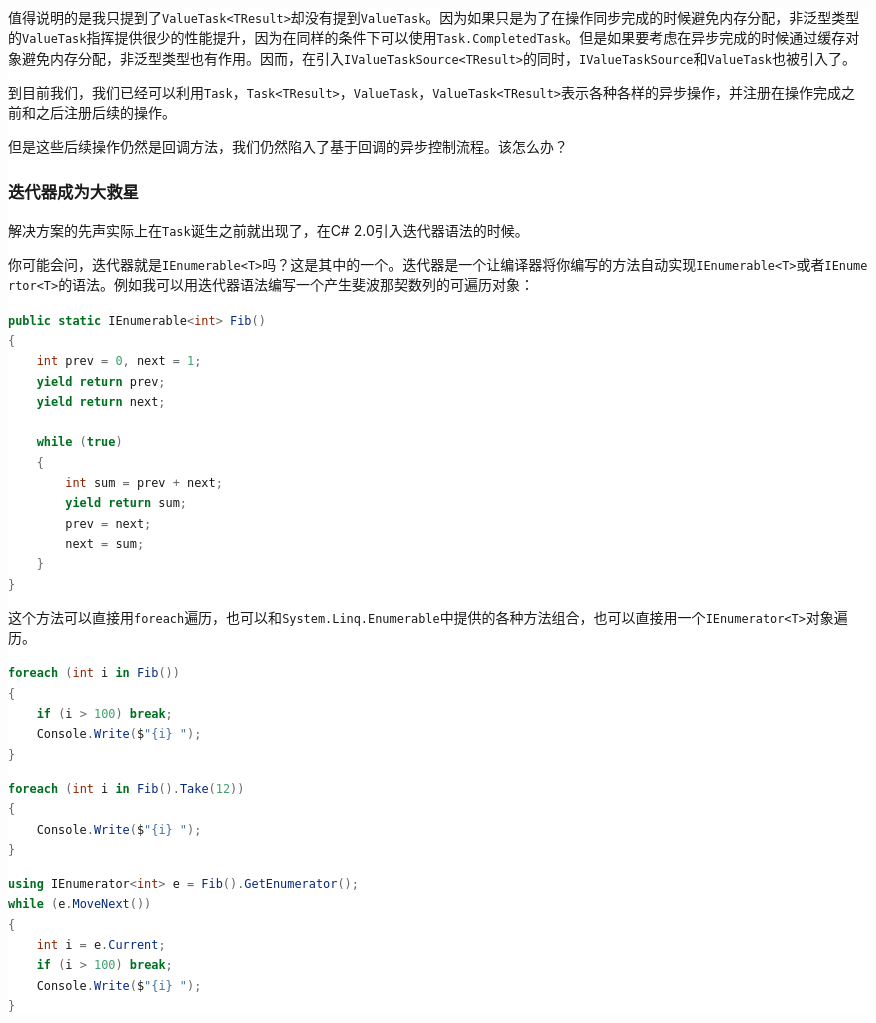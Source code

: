 值得说明的是我只提到了`ValueTask<TResult>`却没有提到`ValueTask`。因为如果只是为了在操作同步完成的时候避免内存分配，非泛型类型的`ValueTask`指挥提供很少的性能提升，因为在同样的条件下可以使用`Task.CompletedTask`。但是如果要考虑在异步完成的时候通过缓存对象避免内存分配，非泛型类型也有作用。因而，在引入`IValueTaskSource<TResult>`的同时，`IValueTaskSource`和`ValueTask`也被引入了。

到目前我们，我们已经可以利用`Task`，`Task<TResult>`，`ValueTask`，`ValueTask<TResult>`表示各种各样的异步操作，并注册在操作完成之前和之后注册后续的操作。

但是这些后续操作仍然是回调方法，我们仍然陷入了基于回调的异步控制流程。该怎么办？

### 迭代器成为大救星

解决方案的先声实际上在`Task`诞生之前就出现了，在C# 2.0引入迭代器语法的时候。

你可能会问，迭代器就是`IEnumerable<T>`吗？这是其中的一个。迭代器是一个让编译器将你编写的方法自动实现`IEnumerable<T>`或者`IEnumertor<T>`的语法。例如我可以用迭代器语法编写一个产生斐波那契数列的可遍历对象：

```csharp
public static IEnumerable<int> Fib()
{
    int prev = 0, next = 1;
    yield return prev;
    yield return next;

    while (true)
    {
        int sum = prev + next;
        yield return sum;
        prev = next;
        next = sum;
    }
}
```

这个方法可以直接用`foreach`遍历，也可以和`System.Linq.Enumerable`中提供的各种方法组合，也可以直接用一个`IEnumerator<T>`对象遍历。

```csharp
foreach (int i in Fib())
{
    if (i > 100) break;
    Console.Write($"{i} ");
}
```

```csharp
foreach (int i in Fib().Take(12))
{
    Console.Write($"{i} ");
}
```

```csharp
using IEnumerator<int> e = Fib().GetEnumerator();
while (e.MoveNext())
{
    int i = e.Current;
    if (i > 100) break;
    Console.Write($"{i} ");
}
```

